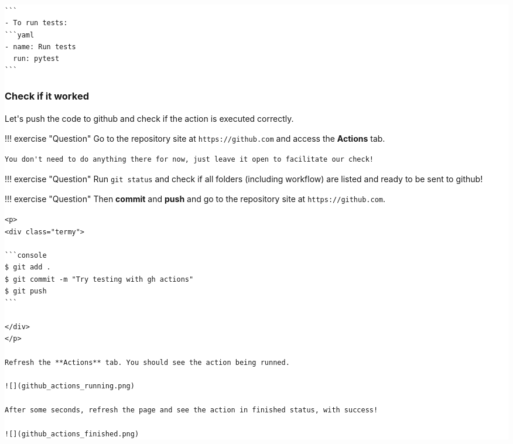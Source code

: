     ```
    - To run tests:
    ```yaml
    - name: Run tests
      run: pytest
    ```

### Check if it worked

Let's push the code to github and check if the action is executed correctly.

!!! exercise "Question"
    Go to the repository site at `https://github.com` and access the **Actions** tab.
    
    You don't need to do anything there for now, just leave it open to facilitate our check!

!!! exercise "Question"
    Run `git status` and check if all folders (including workflow) are listed and ready to be sent to github!

!!! exercise "Question"
    Then **commit** and **push** and go to the repository site at `https://github.com`.

    <p>
    <div class="termy">

    ```console
    $ git add .
    $ git commit -m "Try testing with gh actions"
    $ git push
    ```

    </div>
    </p>

    Refresh the **Actions** tab. You should see the action being runned.

    ![](github_actions_running.png)

    After some seconds, refresh the page and see the action in finished status, with success!

    ![](github_actions_finished.png)
